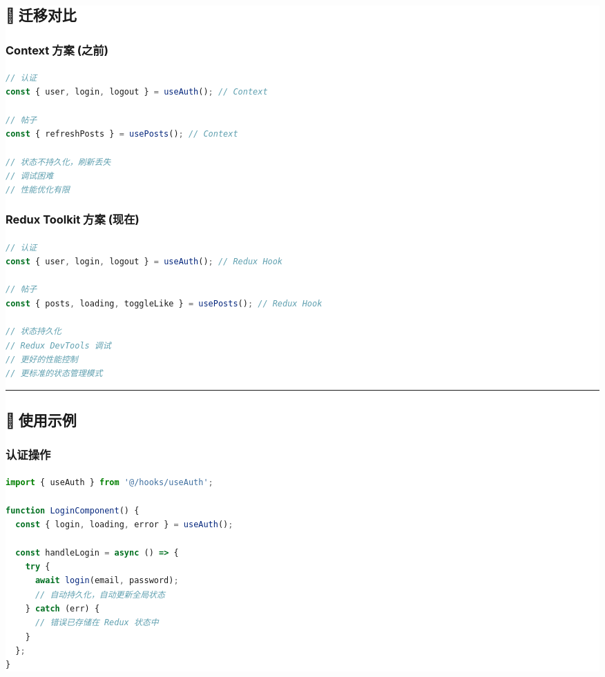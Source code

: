 ## 🔄 迁移对比

### Context 方案 (之前)
```typescript
// 认证
const { user, login, logout } = useAuth(); // Context

// 帖子
const { refreshPosts } = usePosts(); // Context

// 状态不持久化，刷新丢失
// 调试困难
// 性能优化有限
```

### Redux Toolkit 方案 (现在)
```typescript
// 认证
const { user, login, logout } = useAuth(); // Redux Hook

// 帖子  
const { posts, loading, toggleLike } = usePosts(); // Redux Hook

// 状态持久化
// Redux DevTools 调试
// 更好的性能控制
// 更标准的状态管理模式
```

---

## 🚀 使用示例

### 认证操作
```typescript
import { useAuth } from '@/hooks/useAuth';

function LoginComponent() {
  const { login, loading, error } = useAuth();
  
  const handleLogin = async () => {
    try {
      await login(email, password);
      // 自动持久化，自动更新全局状态
    } catch (err) {
      // 错误已存储在 Redux 状态中
    }
  };
}
```
